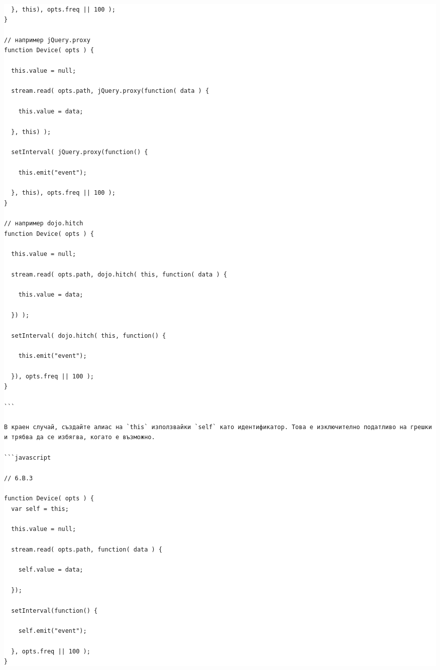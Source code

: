       }, this), opts.freq || 100 );
    }

    // например jQuery.proxy
    function Device( opts ) {

      this.value = null;

      stream.read( opts.path, jQuery.proxy(function( data ) {

        this.value = data;

      }, this) );

      setInterval( jQuery.proxy(function() {

        this.emit("event");

      }, this), opts.freq || 100 );
    }

    // например dojo.hitch
    function Device( opts ) {

      this.value = null;

      stream.read( opts.path, dojo.hitch( this, function( data ) {

        this.value = data;

      }) );

      setInterval( dojo.hitch( this, function() {

        this.emit("event");

      }), opts.freq || 100 );
    }

    ```

    В краен случай, създайте алиас на `this` използвайки `self` като идентификатор. Това е изключително податливо на грешки и трябва да се избягва, когато е възможно.

    ```javascript

    // 6.B.3

    function Device( opts ) {
      var self = this;

      this.value = null;

      stream.read( opts.path, function( data ) {

        self.value = data;

      });

      setInterval(function() {

        self.emit("event");

      }, opts.freq || 100 );
    }
